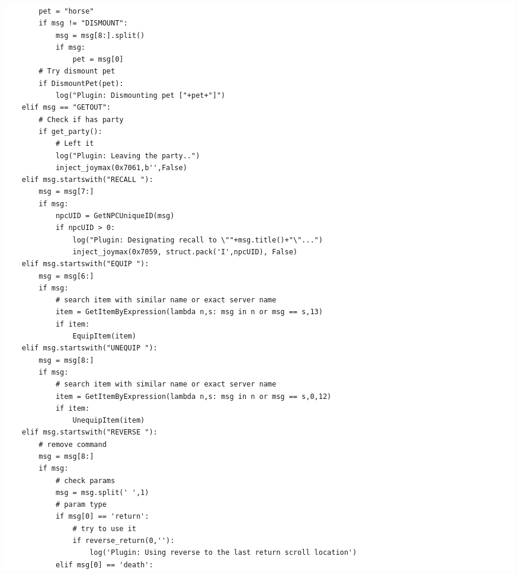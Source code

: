 			pet = "horse"
			if msg != "DISMOUNT":
				msg = msg[8:].split()
				if msg:
					pet = msg[0]
			# Try dismount pet
			if DismountPet(pet):
				log("Plugin: Dismounting pet ["+pet+"]")
		elif msg == "GETOUT":
			# Check if has party
			if get_party():
				# Left it
				log("Plugin: Leaving the party..")
				inject_joymax(0x7061,b'',False)
		elif msg.startswith("RECALL "):
			msg = msg[7:]
			if msg:
				npcUID = GetNPCUniqueID(msg)
				if npcUID > 0:
					log("Plugin: Designating recall to \""+msg.title()+"\"...")
					inject_joymax(0x7059, struct.pack('I',npcUID), False)
		elif msg.startswith("EQUIP "):
			msg = msg[6:]
			if msg:
				# search item with similar name or exact server name
				item = GetItemByExpression(lambda n,s: msg in n or msg == s,13)
				if item:
					EquipItem(item)
		elif msg.startswith("UNEQUIP "):
			msg = msg[8:]
			if msg:
				# search item with similar name or exact server name
				item = GetItemByExpression(lambda n,s: msg in n or msg == s,0,12)
				if item:
					UnequipItem(item)
		elif msg.startswith("REVERSE "):
			# remove command
			msg = msg[8:]
			if msg:
				# check params
				msg = msg.split(' ',1)
				# param type
				if msg[0] == 'return':
					# try to use it
					if reverse_return(0,''):
						log('Plugin: Using reverse to the last return scroll location')
				elif msg[0] == 'death':